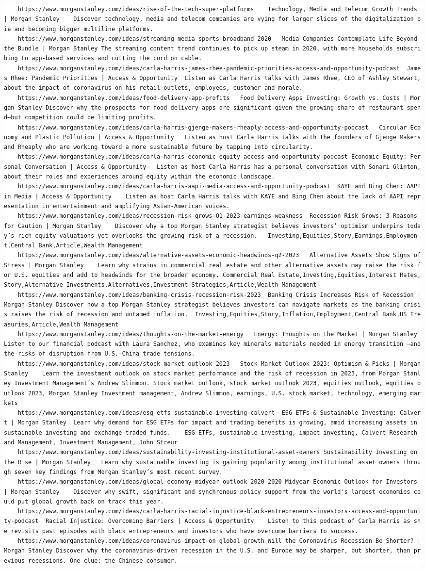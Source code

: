 		https://www.morganstanley.com/ideas/rise-of-the-tech-super-platforms	Technology, Media and Telecom Growth Trends | Morgan Stanley	Discover technology, media and telecom companies are vying for larger slices of the digitalization pie and becoming bigger multiline platforms.	
		https://www.morganstanley.com/ideas/streaming-media-sports-broadband-2020	Media Companies Contemplate Life Beyond the Bundle | Morgan Stanley	The streaming content trend continues to pick up steam in 2020, with more households subscribing to app-based services and cutting the cord on cable.	
		https://www.morganstanley.com/ideas/carla-harris-james-rhee-pandemic-priorities-access-and-opportunity-podcast	James Rhee: Pandemic Priorities | Access & Opportunity	Listen as Carla Harris talks with James Rhee, CEO of Ashley Stewart, about the impact of coronavirus on his retail outlets, employees, customer and morale. 	
		https://www.morganstanley.com/ideas/food-delivery-app-profits	Food Delivery Apps Investing: Growth vs. Costs | Morgan Stanley	Discover why the prospects for food delivery apps are significant given the growing share of restaurant spend—but competition could be limiting profits. 	
		https://www.morganstanley.com/ideas/carla-harris-gjenge-makers-rheaply-access-and-opportunity-podcast	Circular Economy and Plastic Pollution | Access & Opportunity	Listen as host Carla Harris talks with the founders of Gjenge Makers and Rheaply who are working toward a more sustainable future by tapping into circularity.	
		https://www.morganstanley.com/ideas/carla-harris-economic-equity-access-and-opportunity-podcast	Economic Equity: Personal Conversation | Access & Opportunity	Listen as host Carla Harris has a personal conversation with Sonari Glinton, about their roles and experiences around equity within the economic landscape.	
		https://www.morganstanley.com/ideas/carla-harris-aapi-media-access-and-opportunity-podcast	KAYE and Bing Chen: AAPI in Media | Access & Opportunity	Listen as host Carla Harris talks with KAYE and Bing Chen about the lack of AAPI representation in entertainment and amplifying Asian-American voices.	
		https://www.morganstanley.com/ideas/recession-risk-grows-Q1-2023-earnings-weakness	Recession Risk Grows: 3 Reasons for Caution | Morgan Stanley	Discover why a top Morgan Stanley strategist believes investors’ optimism underpins today’s rich equity valuations yet overlooks the growing risk of a recession.	Investing,Equities,Story,Earnings,Employment,Central Bank,Article,Wealth Management
		https://www.morganstanley.com/ideas/alternative-assets-economic-headwinds-q2-2023	Alternative Assets Show Signs of Stress | Morgan Stanley	Learn why strains in commercial real estate and other alternative assets may raise the risk for U.S. equities and add to headwinds for the broader economy.	Commercial Real Estate,Investing,Equities,Interest Rates,Story,Alternative Investments,Alternatives,Investment Strategies,Article,Wealth Management
		https://www.morganstanley.com/ideas/banking-crisis-recession-risk-2023	Banking Crisis Increases Risk of Recession | Morgan Stanley	Discover how a top Morgan Stanley strategist believes investors can navigate markets as the banking crisis raises the risk of recession and untamed inflation.	Investing,Equities,Story,Inflation,Employment,Central Bank,US Treasuries,Article,Wealth Management
		https://www.morganstanley.com/ideas/thoughts-on-the-market-energy	Energy: Thoughts on the Market | Morgan Stanley	Listen to our financial podcast with Laura Sanchez, who examines key minerals materials needed in energy transition —and the risks of disruption from U.S.-China trade tensions.	
		https://www.morganstanley.com/ideas/stock-market-outlook-2023	Stock Market Outlook 2023: Optimism & Picks | Morgan Stanley	Learn the investment outlook on stock market performance and the risk of recession in 2023, from Morgan Stanley Investment Management’s Andrew Slimmon.	Stock market outlook, stock market outlook 2023, equities outlook, equities outlook 2023, Morgan Stanley Investment management, Andrew Slimmon, earnings, U.S. stock market, technology, emerging markets
		https://www.morganstanley.com/ideas/esg-etfs-sustainable-investing-calvert	ESG ETFs & Sustainable Investing: Calvert | Morgan Stanley	Learn why demand for ESG ETFs for impact and trading benefits is growing, amid increasing assets in sustainable investing and exchange-traded funds.	ESG ETFs, sustainable investing, impact investing, Calvert Research and Management, Investment Management, John Streur
		https://www.morganstanley.com/ideas/sustainability-investing-institutional-asset-owners	Sustainability Investing on the Rise | Morgan Stanley	Learn why sustainable investing is gaining popularity among institutional asset owners through seven key findings from Morgan Stanley’s most recent survey.	
		https://www.morganstanley.com/ideas/global-economy-midyear-outlook-2020	2020 Midyear Economic Outlook for Investors | Morgan Stanley	Discover why swift, significant and synchronous policy support from the world's largest economies could put global growth back on track this year.	
		https://www.morganstanley.com/ideas/carla-harris-racial-injustice-black-entrepreneurs-investors-access-and-opportunity-podcast	Racial Injustice: Overcoming Barriers | Access & Opportunity	Listen to this podcast of Carla Harris as she revisits past episodes with black entrepreneurs and investors who have overcome barriers to success. 	
		https://www.morganstanley.com/ideas/coronavirus-impact-on-global-growth	Will the Coronavirus Recession Be Shorter? | Morgan Stanley	Discover why the coronavirus-driven recession in the U.S. and Europe may be sharper, but shorter, than previous recessions. One clue: the Chinese consumer. 	